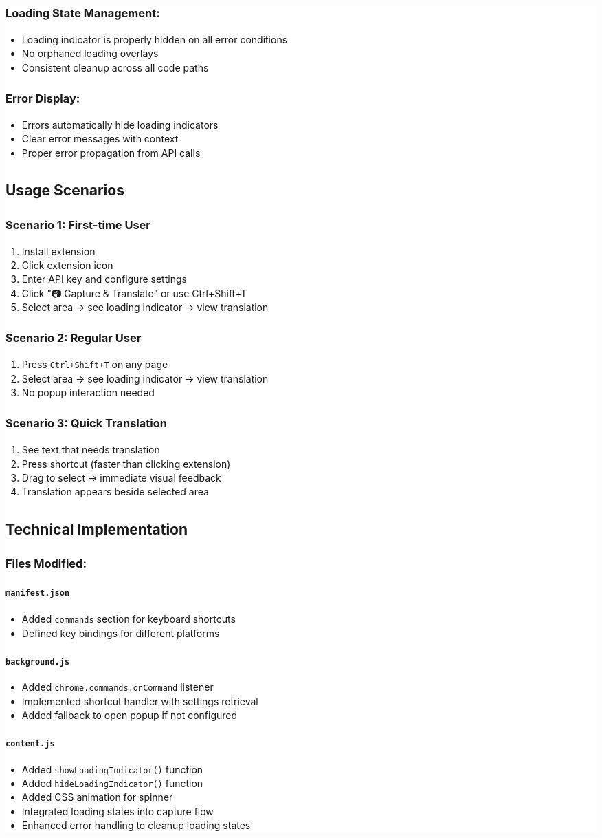 ### Loading State Management:
- Loading indicator is properly hidden on all error conditions
- No orphaned loading overlays
- Consistent cleanup across all code paths

### Error Display:
- Errors automatically hide loading indicators
- Clear error messages with context
- Proper error propagation from API calls

## Usage Scenarios

### Scenario 1: First-time User
1. Install extension
2. Click extension icon
3. Enter API key and configure settings
4. Click "📷 Capture & Translate" or use Ctrl+Shift+T
5. Select area → see loading indicator → view translation

### Scenario 2: Regular User
1. Press `Ctrl+Shift+T` on any page
2. Select area → see loading indicator → view translation
3. No popup interaction needed

### Scenario 3: Quick Translation
1. See text that needs translation
2. Press shortcut (faster than clicking extension)
3. Drag to select → immediate visual feedback
4. Translation appears beside selected area

## Technical Implementation

### Files Modified:

#### `manifest.json`
- Added `commands` section for keyboard shortcuts
- Defined key bindings for different platforms

#### `background.js`
- Added `chrome.commands.onCommand` listener
- Implemented shortcut handler with settings retrieval
- Added fallback to open popup if not configured

#### `content.js`
- Added `showLoadingIndicator()` function
- Added `hideLoadingIndicator()` function
- Added CSS animation for spinner
- Integrated loading states into capture flow
- Enhanced error handling to cleanup loading states
